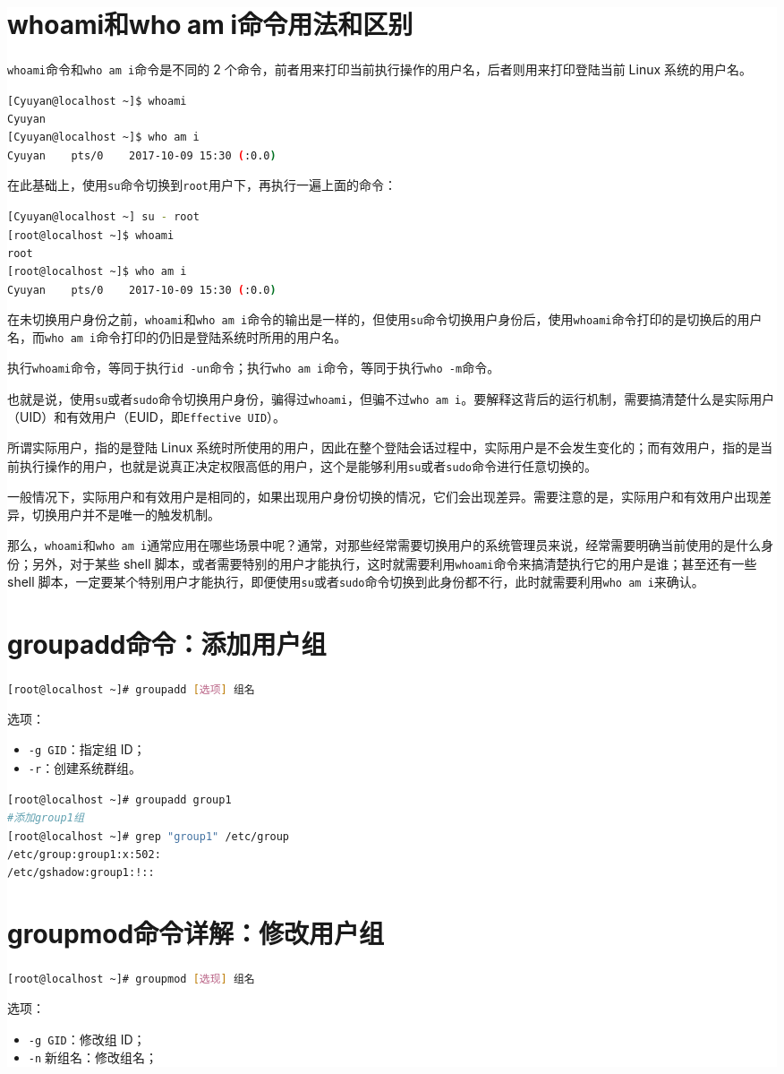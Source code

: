 # whoami和who am i命令用法和区别
`whoami`命令和`who am i`命令是不同的 2 个命令，前者用来打印当前执行操作的用户名，后者则用来打印登陆当前 Linux 系统的用户名。
```bash
[Cyuyan@localhost ~]$ whoami
Cyuyan
[Cyuyan@localhost ~]$ who am i
Cyuyan    pts/0    2017-10-09 15:30 (:0.0)
```
在此基础上，使用`su`命令切换到`root`用户下，再执行一遍上面的命令：
```bash
[Cyuyan@localhost ~] su - root
[root@localhost ~]$ whoami
root
[root@localhost ~]$ who am i
Cyuyan    pts/0    2017-10-09 15:30 (:0.0)
```
在未切换用户身份之前，`whoami`和`who am i`命令的输出是一样的，但使用`su`命令切换用户身份后，使用`whoami`命令打印的是切换后的用户名，而`who am i`命令打印的仍旧是登陆系统时所用的用户名。

执行`whoami`命令，等同于执行`id -un`命令；执行`who am i`命令，等同于执行`who -m`命令。

也就是说，使用`su`或者`sudo`命令切换用户身份，骗得过`whoami`，但骗不过`who am i`。要解释这背后的运行机制，需要搞清楚什么是实际用户（UID）和有效用户（EUID，即`Effective UID`）。

所谓实际用户，指的是登陆 Linux 系统时所使用的用户，因此在整个登陆会话过程中，实际用户是不会发生变化的；而有效用户，指的是当前执行操作的用户，也就是说真正决定权限高低的用户，这个是能够利用`su`或者`sudo`命令进行任意切换的。

一般情况下，实际用户和有效用户是相同的，如果出现用户身份切换的情况，它们会出现差异。需要注意的是，实际用户和有效用户出现差异，切换用户并不是唯一的触发机制。

那么，`whoami`和`who am i`通常应用在哪些场景中呢？通常，对那些经常需要切换用户的系统管理员来说，经常需要明确当前使用的是什么身份；另外，对于某些 shell 脚本，或者需要特别的用户才能执行，这时就需要利用`whoami`命令来搞清楚执行它的用户是谁；甚至还有一些 shell 脚本，一定要某个特别用户才能执行，即便使用`su`或者`sudo`命令切换到此身份都不行，此时就需要利用`who am i`来确认。
# groupadd命令：添加用户组
```bash
[root@localhost ~]# groupadd [选项] 组名
```
选项：
* `-g GID`：指定组 ID；
* `-r`：创建系统群组。

```bash
[root@localhost ~]# groupadd group1
#添加group1组
[root@localhost ~]# grep "group1" /etc/group
/etc/group:group1:x:502:
/etc/gshadow:group1:!::
```
# groupmod命令详解：修改用户组
```bash
[root@localhost ~]# groupmod [选现] 组名
```
选项：
* `-g GID`：修改组 ID；
* `-n` 新组名：修改组名；
